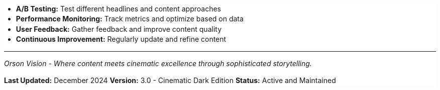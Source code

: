 - **A/B Testing:** Test different headlines and content approaches
- **Performance Monitoring:** Track metrics and optimize based on data
- **User Feedback:** Gather feedback and improve content quality
- **Continuous Improvement:** Regularly update and refine content

---

_Orson Vision - Where content meets cinematic excellence through sophisticated storytelling._

**Last Updated:** December 2024
**Version:** 3.0 - Cinematic Dark Edition
**Status:** Active and Maintained
